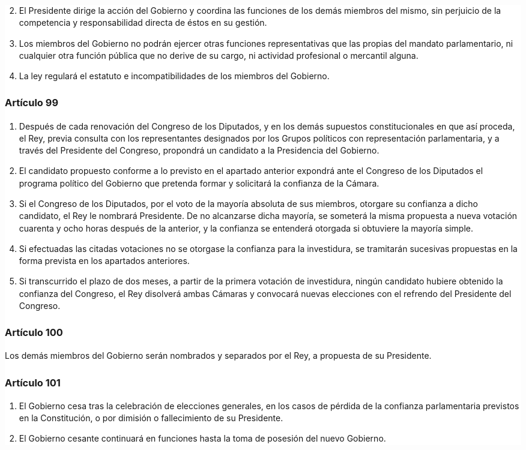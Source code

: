 2.  El Presidente dirige la acción del Gobierno y coordina las funciones
    de los demás miembros del mismo, sin perjuicio de la competencia y
    responsabilidad directa de éstos en su gestión.

3.  Los miembros del Gobierno no podrán ejercer otras funciones
    representativas que las propias del mandato parlamentario, ni
    cualquier otra función pública que no derive de su cargo, ni
    actividad profesional o mercantil alguna.

4.  La ley regulará el estatuto e incompatibilidades de los miembros del
    Gobierno.

### Artículo 99

1.  Después de cada renovación del Congreso de los Diputados, y en los
    demás supuestos constitucionales en que así proceda, el Rey, previa
    consulta con los representantes designados por los Grupos políticos
    con representación parlamentaria, y a través del Presidente del
    Congreso, propondrá un candidato a la Presidencia del Gobierno.

2.  El candidato propuesto conforme a lo previsto en el apartado
    anterior expondrá ante el Congreso de los Diputados el programa
    político del Gobierno que pretenda formar y solicitará la confianza
    de la Cámara.

3.  Si el Congreso de los Diputados, por el voto de la mayoría absoluta
    de sus miembros, otorgare su confianza a dicho candidato, el Rey le
    nombrará Presidente. De no alcanzarse dicha mayoría, se someterá la
    misma propuesta a nueva votación cuarenta y ocho horas después de la
    anterior, y la confianza se entenderá otorgada si obtuviere la
    mayoría simple.

4.  Si efectuadas las citadas votaciones no se otorgase la confianza
    para la investidura, se tramitarán sucesivas propuestas en la forma
    prevista en los apartados anteriores.

5.  Si transcurrido el plazo de dos meses, a partir de la primera
    votación de investidura, ningún candidato hubiere obtenido la
    confianza del Congreso, el Rey disolverá ambas Cámaras y convocará
    nuevas elecciones con el refrendo del Presidente del Congreso.

### Artículo 100

Los demás miembros del Gobierno serán nombrados y separados por el Rey,
a propuesta de su Presidente.

### Artículo 101

1.  El Gobierno cesa tras la celebración de elecciones generales, en los
    casos de pérdida de la confianza parlamentaria previstos en la
    Constitución, o por dimisión o fallecimiento de su Presidente.

2.  El Gobierno cesante continuará en funciones hasta la toma de
    posesión del nuevo Gobierno.
